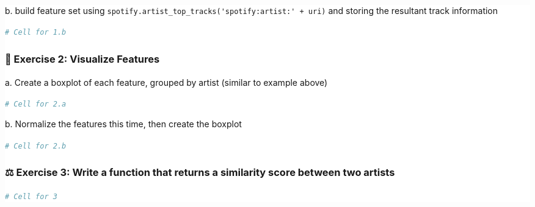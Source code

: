 b. build feature set using `spotify.artist_top_tracks('spotify:artist:' + uri)` and storing the resultant track information


```python
# Cell for 1.b
```

### 💫 Exercise 2: Visualize Features

a. Create a boxplot of each feature, grouped by artist (similar to example above)


```python
# Cell for 2.a
```

b. Normalize the features this time, then create the boxplot


```python
# Cell for 2.b
```

### ⚖️ Exercise 3: Write a function that returns a similarity score between two artists



```python
# Cell for 3
```

